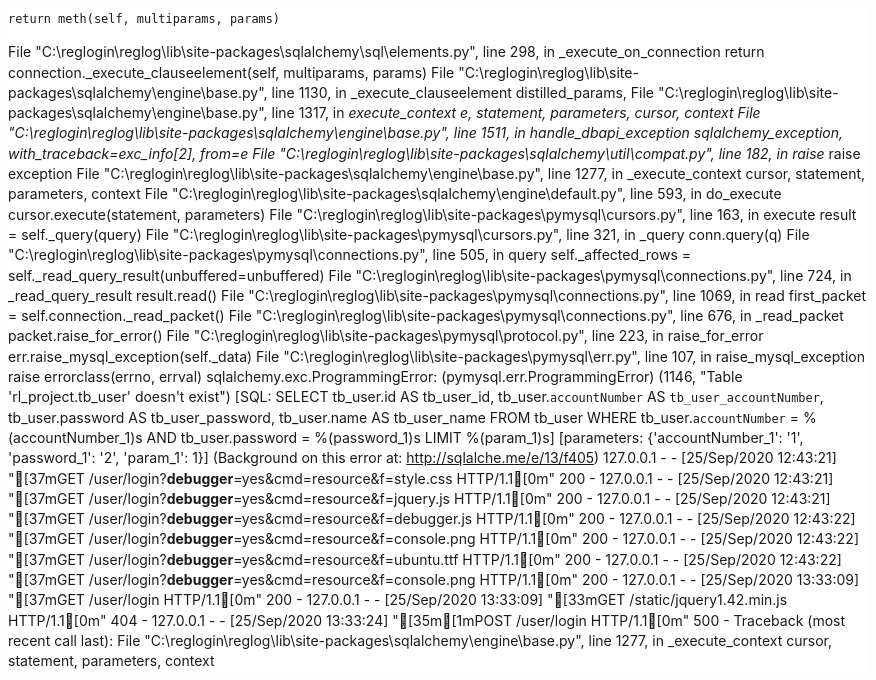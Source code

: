     return meth(self, multiparams, params)
  File "C:\reglogin\reglog\lib\site-packages\sqlalchemy\sql\elements.py", line 298, in _execute_on_connection
    return connection._execute_clauseelement(self, multiparams, params)
  File "C:\reglogin\reglog\lib\site-packages\sqlalchemy\engine\base.py", line 1130, in _execute_clauseelement
    distilled_params,
  File "C:\reglogin\reglog\lib\site-packages\sqlalchemy\engine\base.py", line 1317, in _execute_context
    e, statement, parameters, cursor, context
  File "C:\reglogin\reglog\lib\site-packages\sqlalchemy\engine\base.py", line 1511, in _handle_dbapi_exception
    sqlalchemy_exception, with_traceback=exc_info[2], from_=e
  File "C:\reglogin\reglog\lib\site-packages\sqlalchemy\util\compat.py", line 182, in raise_
    raise exception
  File "C:\reglogin\reglog\lib\site-packages\sqlalchemy\engine\base.py", line 1277, in _execute_context
    cursor, statement, parameters, context
  File "C:\reglogin\reglog\lib\site-packages\sqlalchemy\engine\default.py", line 593, in do_execute
    cursor.execute(statement, parameters)
  File "C:\reglogin\reglog\lib\site-packages\pymysql\cursors.py", line 163, in execute
    result = self._query(query)
  File "C:\reglogin\reglog\lib\site-packages\pymysql\cursors.py", line 321, in _query
    conn.query(q)
  File "C:\reglogin\reglog\lib\site-packages\pymysql\connections.py", line 505, in query
    self._affected_rows = self._read_query_result(unbuffered=unbuffered)
  File "C:\reglogin\reglog\lib\site-packages\pymysql\connections.py", line 724, in _read_query_result
    result.read()
  File "C:\reglogin\reglog\lib\site-packages\pymysql\connections.py", line 1069, in read
    first_packet = self.connection._read_packet()
  File "C:\reglogin\reglog\lib\site-packages\pymysql\connections.py", line 676, in _read_packet
    packet.raise_for_error()
  File "C:\reglogin\reglog\lib\site-packages\pymysql\protocol.py", line 223, in raise_for_error
    err.raise_mysql_exception(self._data)
  File "C:\reglogin\reglog\lib\site-packages\pymysql\err.py", line 107, in raise_mysql_exception
    raise errorclass(errno, errval)
sqlalchemy.exc.ProgrammingError: (pymysql.err.ProgrammingError) (1146, "Table 'rl_project.tb_user' doesn't exist")
[SQL: SELECT tb_user.id AS tb_user_id, tb_user.`accountNumber` AS `tb_user_accountNumber`, tb_user.password AS tb_user_password, tb_user.name AS tb_user_name
FROM tb_user
WHERE tb_user.`accountNumber` = %(accountNumber_1)s AND tb_user.password = %(password_1)s
 LIMIT %(param_1)s]
[parameters: {'accountNumber_1': '1', 'password_1': '2', 'param_1': 1}]
(Background on this error at: http://sqlalche.me/e/13/f405)
127.0.0.1 - - [25/Sep/2020 12:43:21] "[37mGET /user/login?__debugger__=yes&cmd=resource&f=style.css HTTP/1.1[0m" 200 -
127.0.0.1 - - [25/Sep/2020 12:43:21] "[37mGET /user/login?__debugger__=yes&cmd=resource&f=jquery.js HTTP/1.1[0m" 200 -
127.0.0.1 - - [25/Sep/2020 12:43:21] "[37mGET /user/login?__debugger__=yes&cmd=resource&f=debugger.js HTTP/1.1[0m" 200 -
127.0.0.1 - - [25/Sep/2020 12:43:22] "[37mGET /user/login?__debugger__=yes&cmd=resource&f=console.png HTTP/1.1[0m" 200 -
127.0.0.1 - - [25/Sep/2020 12:43:22] "[37mGET /user/login?__debugger__=yes&cmd=resource&f=ubuntu.ttf HTTP/1.1[0m" 200 -
127.0.0.1 - - [25/Sep/2020 12:43:22] "[37mGET /user/login?__debugger__=yes&cmd=resource&f=console.png HTTP/1.1[0m" 200 -
127.0.0.1 - - [25/Sep/2020 13:33:09] "[37mGET /user/login HTTP/1.1[0m" 200 -
127.0.0.1 - - [25/Sep/2020 13:33:09] "[33mGET /static/jquery1.42.min.js HTTP/1.1[0m" 404 -
127.0.0.1 - - [25/Sep/2020 13:33:24] "[35m[1mPOST /user/login HTTP/1.1[0m" 500 -
Traceback (most recent call last):
  File "C:\reglogin\reglog\lib\site-packages\sqlalchemy\engine\base.py", line 1277, in _execute_context
    cursor, statement, parameters, context